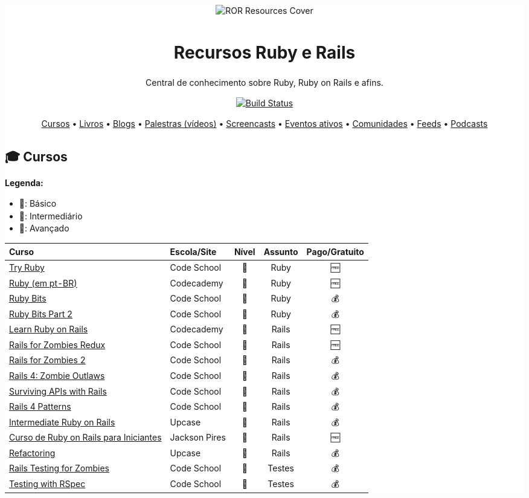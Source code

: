 <p align="center">
	<img src="https://raw.githubusercontent.com/felipeorlando/ror-resources/master/cover.jpg" alt="ROR Resources Cover" style="max-width:100%;">
</p>

<h1 align="center">Recursos Ruby e Rails</h1>

<p align="center">Central de conhecimento sobre Ruby, Ruby on Rails e afins.</p>

<p align="center">
	<a href="https://travis-ci.org/felipeorlando/ror-resources"><img src="https://api.travis-ci.org/felipeorlando/ror-resources.svg?branch=master" alt="Build Status" style="max-width:100%;"></a>
</p>

<a id="user-content-Índice" class="anchor" href="#Índice" aria-hidden="true"></a>
<p align="center">
	<a href="#mortar_board-cursos">Cursos</a> •
	<a href="#book-livros">Livros</a> •
	<a href="#newspaper-blogs">Blogs</a> •
	<a href="#video_camera-palestras-v%C3%ADdeos">Palestras (vídeos)</a> •
	<a href="#computer-screencasts">Screencasts</a> •
	<a href="#eventos-ativos">Eventos ativos</a> •
	<a href="#speech_balloon-comunidades">Comunidades</a> •
	<a href="#paperclip-feeds">Feeds</a> •
	<a href="#sound-podcasts">Podcasts</a>
</p>

## :mortar_board: Cursos

**Legenda:**

- :green_heart:: Básico
- :large_orange_diamond:: Intermediário
- :red_circle:: Avançado

Curso | Escola/Site | Nível | Assunto | Pago/Gratuito
:-- | :-- | :--: | :--: | :--:
[Try Ruby](https://www.codeschool.com/courses/try-ruby) | Code School | :green_heart: | Ruby | :free:
[Ruby (em pt-BR)](https://www.codecademy.com/pt-BR/learn/ruby) | Codecademy | :green_heart: | Ruby | :free:
[Ruby Bits](https://www.codeschool.com/courses/ruby-bits) | Code School | :large_orange_diamond: | Ruby | :moneybag:
[Ruby Bits Part 2](https://www.codeschool.com/courses/ruby-bits-part-2) | Code School | :large_orange_diamond: | Ruby | :moneybag:
[Learn Ruby on Rails](https://www.codecademy.com/pt-BR/learn/learn-rails) | Codecademy | :green_heart: | Rails | :free:
[Rails for Zombies Redux](https://www.codeschool.com/courses/rails-for-zombies-redux) | Code School | :green_heart: | Rails | :free:
[Rails for Zombies 2](https://www.codeschool.com/courses/rails-for-zombies-2) | Code School | :green_heart: | Rails | :moneybag:
[Rails 4: Zombie Outlaws](https://www.codeschool.com/courses/rails-4-zombie-outlaws) | Code School | :large_orange_diamond: | Rails | :moneybag:
[Surviving APIs with Rails](https://www.codeschool.com/courses/surviving-apis-with-rails) | Code School | :large_orange_diamond: | Rails | :moneybag:
[Rails 4 Patterns](https://www.codeschool.com/courses/rails-4-patterns) | Code School | :large_orange_diamond: | Rails | :moneybag:
[Intermediate Ruby on Rails](https://thoughtbot.com/upcase/intermediate-ruby-on-rails) | Upcase | :large_orange_diamond: | Rails | :moneybag:
[Curso de Ruby on Rails para Iniciantes](https://www.youtube.com/playlist?list=PLe3LRfCs4go-mkvHRMSXEOG-HDbzesyaP) | Jackson Pires | :large_orange_diamond: | Rails | :free:
[Refactoring](https://thoughtbot.com/upcase/refactoring) | Upcase | :red_circle: | Rails | :moneybag:
[Rails Testing for Zombies](https://www.codeschool.com/courses/rails-testing-for-zombies) | Code School | :green_heart: | Testes | :moneybag:
[Testing with RSpec](https://www.codeschool.com/courses/testing-with-rspec) | Code School | :green_heart: | Testes | :moneybag: